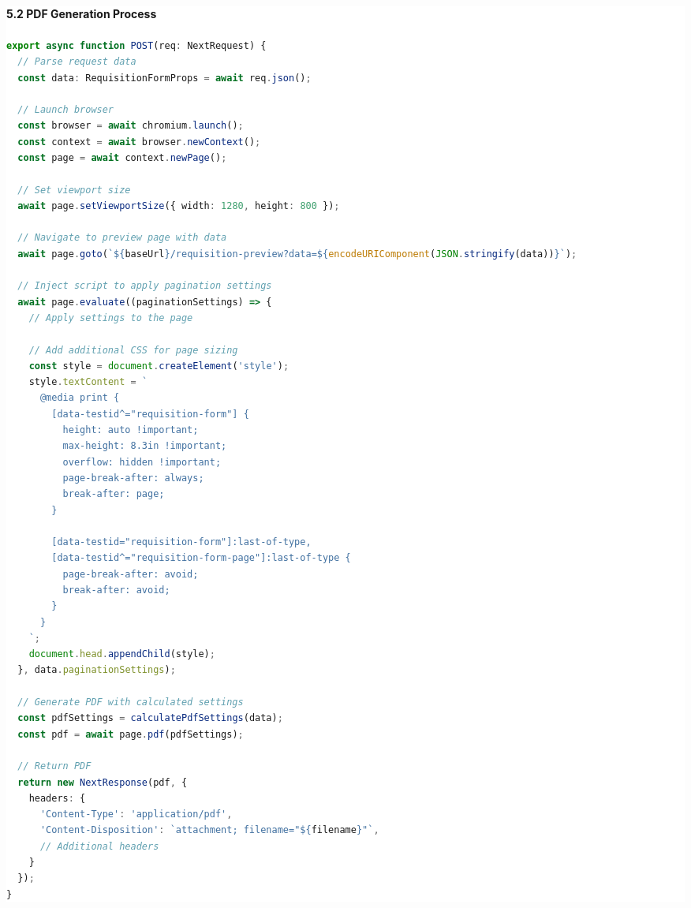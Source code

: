 #### 5.2 PDF Generation Process
```typescript
export async function POST(req: NextRequest) {
  // Parse request data
  const data: RequisitionFormProps = await req.json();
  
  // Launch browser
  const browser = await chromium.launch();
  const context = await browser.newContext();
  const page = await context.newPage();
  
  // Set viewport size
  await page.setViewportSize({ width: 1280, height: 800 });
  
  // Navigate to preview page with data
  await page.goto(`${baseUrl}/requisition-preview?data=${encodeURIComponent(JSON.stringify(data))}`);
  
  // Inject script to apply pagination settings
  await page.evaluate((paginationSettings) => {
    // Apply settings to the page
    
    // Add additional CSS for page sizing
    const style = document.createElement('style');
    style.textContent = `
      @media print {
        [data-testid^="requisition-form"] {
          height: auto !important;
          max-height: 8.3in !important;
          overflow: hidden !important;
          page-break-after: always;
          break-after: page;
        }
        
        [data-testid="requisition-form"]:last-of-type,
        [data-testid^="requisition-form-page"]:last-of-type {
          page-break-after: avoid;
          break-after: avoid;
        }
      }
    `;
    document.head.appendChild(style);
  }, data.paginationSettings);
  
  // Generate PDF with calculated settings
  const pdfSettings = calculatePdfSettings(data);
  const pdf = await page.pdf(pdfSettings);
  
  // Return PDF
  return new NextResponse(pdf, {
    headers: {
      'Content-Type': 'application/pdf',
      'Content-Disposition': `attachment; filename="${filename}"`,
      // Additional headers
    }
  });
}
```
